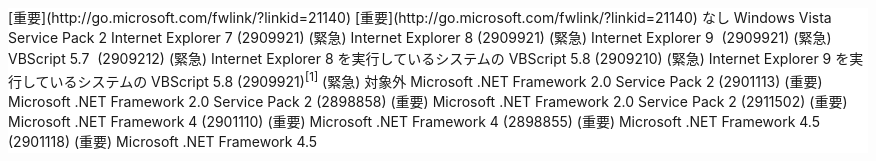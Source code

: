 </td>
<td style="border:1px solid black;">
[重要](http://go.microsoft.com/fwlink/?linkid=21140)

</td>
<td style="border:1px solid black;">
[重要](http://go.microsoft.com/fwlink/?linkid=21140)

</td>
<td style="border:1px solid black;">
なし

</td>
</tr>
<tr>
<td style="border:1px solid black;">
Windows Vista Service Pack 2

</td>
<td style="border:1px solid black;">
Internet Explorer 7  
(2909921)  
(緊急)  
Internet Explorer 8  
(2909921)  
(緊急)  
Internet Explorer 9   
(2909921)  
(緊急)

</td>
<td style="border:1px solid black;">
VBScript 5.7   
(2909212)  
(緊急)  
Internet Explorer 8 を実行しているシステムの VBScript 5.8  
(2909210)  
(緊急)  
Internet Explorer 9 を実行しているシステムの VBScript 5.8  
(2909921)<sup>[1]</sup>  
(緊急)

</td>
<td style="border:1px solid black;">
対象外

</td>
<td style="border:1px solid black;">
Microsoft .NET Framework 2.0 Service Pack 2  
(2901113)  
(重要)  
Microsoft .NET Framework 2.0 Service Pack 2  
(2898858)  
(重要)  
Microsoft .NET Framework 2.0 Service Pack 2  
(2911502)  
(重要)  
Microsoft .NET Framework 4  
(2901110)  
(重要)  
Microsoft .NET Framework 4  
(2898855)  
(重要)  
Microsoft .NET Framework 4.5  
(2901118)  
(重要)  
Microsoft .NET Framework 4.5  